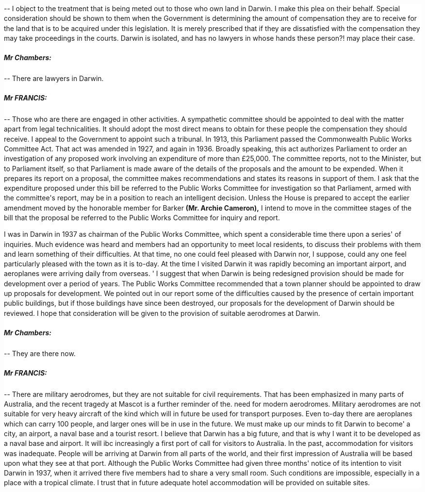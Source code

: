 -- I object to the treatment that is being meted out to those who own land in Darwin. I make this plea on their behalf. Special consideration should be shown to them when the Government is determining the amount of compensation they are to receive for the land that is to be acquired under this legislation. It is merely prescribed that if they are dissatisfied with the compensation they may take proceedings in the courts. Darwin is isolated, and has no lawyers in whose hands these person?! may place their case. 

##### Mr Chambers:

-- There are lawyers in Darwin. 

##### Mr FRANCIS:

-- Those who are there are engaged in other activities. A sympathetic committee should be appointed to deal with the matter apart from legal technicalities. It should adopt the most direct means to obtain for these people the compensation they should receive. I appeal to the Government to appoint such a tribunal. In 1913, this Parliament passed the Commonwealth Public Works Committee Act. That act was amended in 1927, and again in 1936. Broadly speaking, this act authorizes Parliament to order an investigation of any proposed work involving an expenditure of more than £25,000. The committee reports, not to the Minister, but to Parliament itself, so that Parliament is made aware of the details of the proposals and the amount to be expended. When it prepares its report on a proposal, the committee makes recommendations and states its reasons in support of them. I ask that the expenditure proposed under this bill be referred to the Public Works Committee for investigation so that Parliament, armed with the committee's report, may be in a position to reach an intelligent decision. Unless the House is prepared to accept the earlier amendment moved by the honorable member for Barker  **(Mr. Archie Cameron),**  I intend to move in the committee stages of the bill that the proposal be referred to the Public Works Committee for inquiry and report. 

I was in Darwin in 1937 as  chairman  of the Public Works Committee, which spent a considerable time there upon a series' of inquiries. Much evidence was heard and members had an opportunity to meet local residents, to discuss their problems with them and learn something of their difficulties. At that time, no one could feel pleased with Darwin nor, I suppose, could any one feel particularly pleased with the town as it is to-day. At the time I visited Darwin it was rapidly becoming an important airport, and aeroplanes were arriving daily from overseas. ' I suggest that when Darwin is being redesigned provision should be made for development over a period of years. The Public Works Committee recommended that a town planner should be appointed to draw up proposals for development. We pointed out in our report some of the difficulties caused by the presence of certain important public buildings, but if those buildings have since been destroyed, our proposals for the development of Darwin should be reviewed. I hope that consideration will be given to the provision of suitable aerodromes at Darwin. 

##### Mr Chambers:

-- They are there now. 

##### Mr FRANCIS:

-- There are military aerodromes, but they are not suitable for civil requirements. That has been emphasized in many parts of Australia, and the recent tragedy at Mascot is a further reminder of the. need for modern aerodromes. Military aerodromes are not suitable for very heavy aircraft of the kind which will in future be used for transport purposes. Even to-day there are aeroplanes which can carry 100 people, and larger ones will be in use in the future. We must make up our minds to fit Darwin to become' a city, an airport, a naval base and a tourist resort. I believe that Darwin has a big future, and that is why I want it to be developed as a naval base and airport. It will ibc increasingly a first port of call for visitors to Australia. In the past, accommodation for visitors was inadequate. People will be arriving at Darwin from all parts of the world, and their first impression of Australia will be based upon what they see at that port. Although the Public Works Committee had given three months' notice of its intention to visit Darwin in 1937, when it arrived there five members had to share a very small room. Such conditions are impossible, especially in a place with a tropical climate. I trust that in future adequate hotel accommodation will be provided on suitable sites. 
